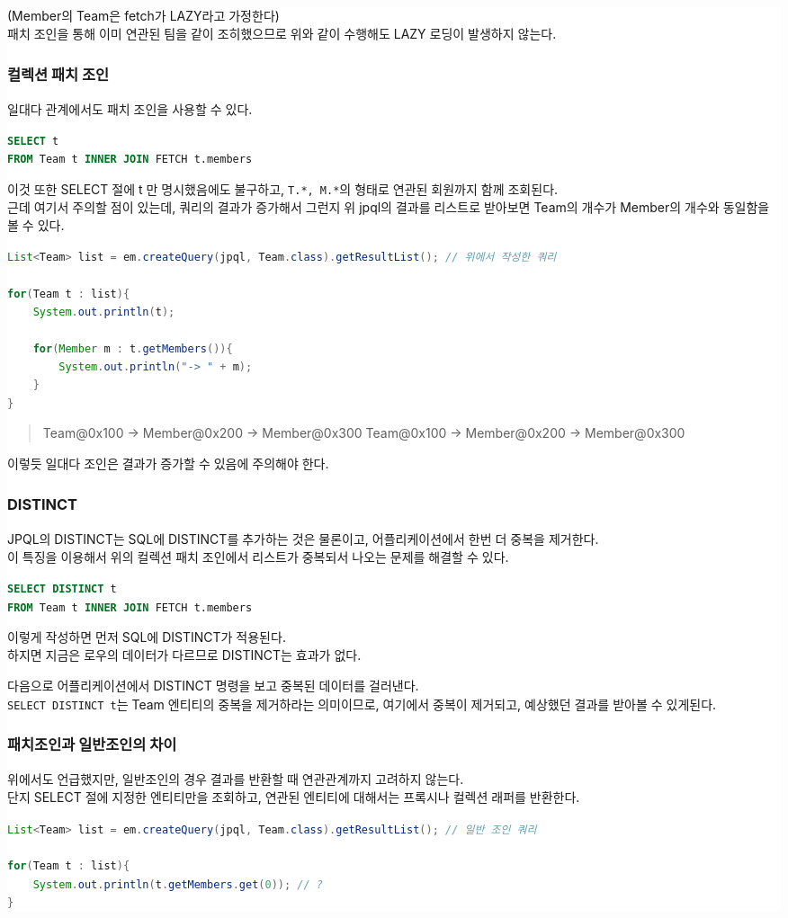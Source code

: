 (Member의 Team은 fetch가 LAZY라고 가정한다)  
패치 조인을 통해 이미 연관된 팀을 같이 조히했으므로 위와 같이 수행해도 LAZY 로딩이 발생하지 않는다.  

### 컬렉션 패치 조인  
일대다 관계에서도 패치 조인을 사용할 수 있다.  

```sql
SELECT t
FROM Team t INNER JOIN FETCH t.members
```

이것 또한 SELECT 절에 t 만 명시했음에도 불구하고, `T.*, M.*`의 형태로 연관된 회원까지 함께 조회된다.  
근데 여기서 주의할 점이 있는데, 쿼리의 결과가 증가해서 그런지 위 jpql의 결과를 리스트로 받아보면 Team의 개수가 Member의 개수와 동일함을 볼 수 있다.  

```java
List<Team> list = em.createQuery(jpql, Team.class).getResultList(); // 위에서 작성한 쿼리

for(Team t : list){
    System.out.println(t);

    for(Member m : t.getMembers()){
        System.out.println("-> " + m);
    }
}
```

> Team@0x100
> -> Member@0x200
> -> Member@0x300
> Team@0x100
> -> Member@0x200
> -> Member@0x300

이렇듯 일대다 조인은 결과가 증가할 수 있음에 주의해야 한다.  

### DISTINCT  
JPQL의 DISTINCT는 SQL에 DISTINCT를 추가하는 것은 물론이고, 어플리케이션에서 한번 더 중복을 제거한다.  
이 특징을 이용해서 위의 컬렉션 패치 조인에서 리스트가 중복되서 나오는 문제를 해결할 수 있다.  

```sql
SELECT DISTINCT t
FROM Team t INNER JOIN FETCH t.members
```

이렇게 작성하면 먼저 SQL에 DISTINCT가 적용된다.  
하지면 지금은 로우의 데이터가 다르므로 DISTINCT는 효과가 없다.  

다음으로 어플리케이션에서 DISTINCT 명령을 보고 중복된 데이터를 걸러낸다.  
`SELECT DISTINCT t`는 Team 엔티티의 중복을 제거하라는 의미이므로, 여기에서 중복이 제거되고, 예상했던 결과를 받아볼 수 있게된다.  

### 패치조인과 일반조인의 차이  
위에서도 언급했지만, 일반조인의 경우 결과를 반환할 때 연관관계까지 고려하지 않는다.  
단지 SELECT 절에 지정한 엔티티만을 조회하고, 연관된 엔티티에 대해서는 프록시나 컬렉션 래퍼를 반환한다.  

```java
List<Team> list = em.createQuery(jpql, Team.class).getResultList(); // 일반 조인 쿼리

for(Team t : list){
    System.out.println(t.getMembers.get(0)); // ?
}
```
